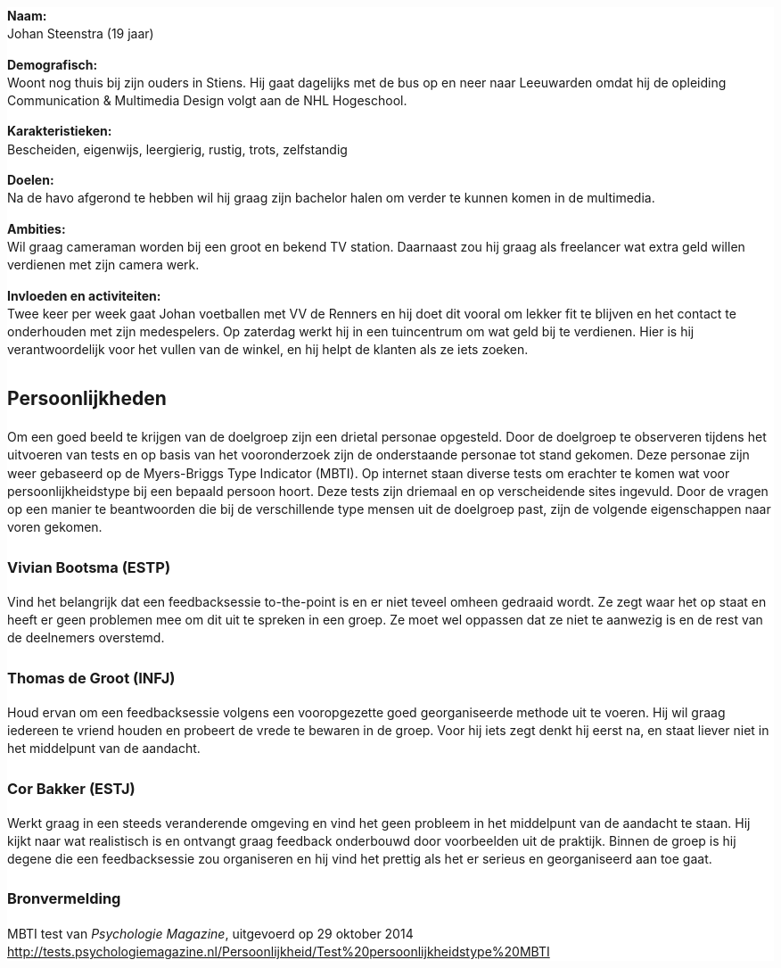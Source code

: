 **Naam:**  
Johan Steenstra (19 jaar)

**Demografisch:**  
Woont nog thuis bij zijn ouders in Stiens. Hij gaat dagelijks met de bus op en neer naar Leeuwarden omdat hij de opleiding Communication & Multimedia Design volgt aan de NHL Hogeschool.

**Karakteristieken:**  
Bescheiden, eigenwijs, leergierig, rustig, trots, zelfstandig

**Doelen:**  
Na de havo afgerond te hebben wil hij graag zijn bachelor halen om verder te kunnen komen in de multimedia.

**Ambities:**  
Wil graag cameraman worden bij een groot en bekend TV station. Daarnaast zou hij graag als freelancer wat extra geld willen verdienen met zijn camera werk.

**Invloeden en activiteiten:**  
Twee keer per week gaat Johan voetballen met VV de Renners en hij doet dit vooral om lekker fit te blijven en het contact te onderhouden met zijn medespelers. Op zaterdag werkt hij in een tuincentrum om wat geld bij te verdienen. Hier is hij verantwoordelijk voor het vullen van de winkel, en hij helpt de klanten als ze iets zoeken.

## Persoonlijkheden

Om een goed beeld te krijgen van de doelgroep zijn een drietal personae opgesteld. Door de doelgroep te observeren tijdens het uitvoeren van tests en op basis van het vooronderzoek zijn de onderstaande personae tot stand gekomen. Deze personae zijn weer gebaseerd op de Myers-Briggs Type Indicator (MBTI). Op internet staan diverse tests om erachter te komen wat voor persoonlijkheidstype bij een bepaald persoon hoort. Deze tests zijn driemaal en op verscheidende sites ingevuld. Door de vragen op een manier te beantwoorden die bij de verschillende type mensen uit de doelgroep past, zijn de volgende eigenschappen naar voren gekomen. 

### Vivian Bootsma (ESTP)

Vind het belangrijk dat een feedbacksessie to-the-point is en er niet teveel omheen gedraaid wordt. Ze zegt waar het op staat en heeft er geen problemen mee om dit uit te spreken in een groep. Ze moet wel oppassen dat ze niet te aanwezig is en de rest van de deelnemers overstemd.

### Thomas de Groot (INFJ)

Houd ervan om een feedbacksessie volgens een vooropgezette goed georganiseerde methode uit te voeren. Hij wil graag iedereen te vriend houden en probeert de vrede te bewaren in de groep. Voor hij iets zegt denkt hij eerst na, en staat liever niet in het middelpunt van de aandacht.

### Cor Bakker (ESTJ)

Werkt graag in een steeds veranderende omgeving en vind het geen probleem in het middelpunt van de aandacht te staan. Hij kijkt naar wat realistisch is en ontvangt graag feedback onderbouwd door voorbeelden uit de praktijk. Binnen de groep is hij degene die een feedbacksessie zou organiseren en hij vind het prettig als het er serieus en georganiseerd aan toe gaat.

### Bronvermelding
MBTI test van *Psychologie Magazine*, uitgevoerd op 29 oktober 2014  
http://tests.psychologiemagazine.nl/Persoonlijkheid/Test%20persoonlijkheidstype%20MBTI
